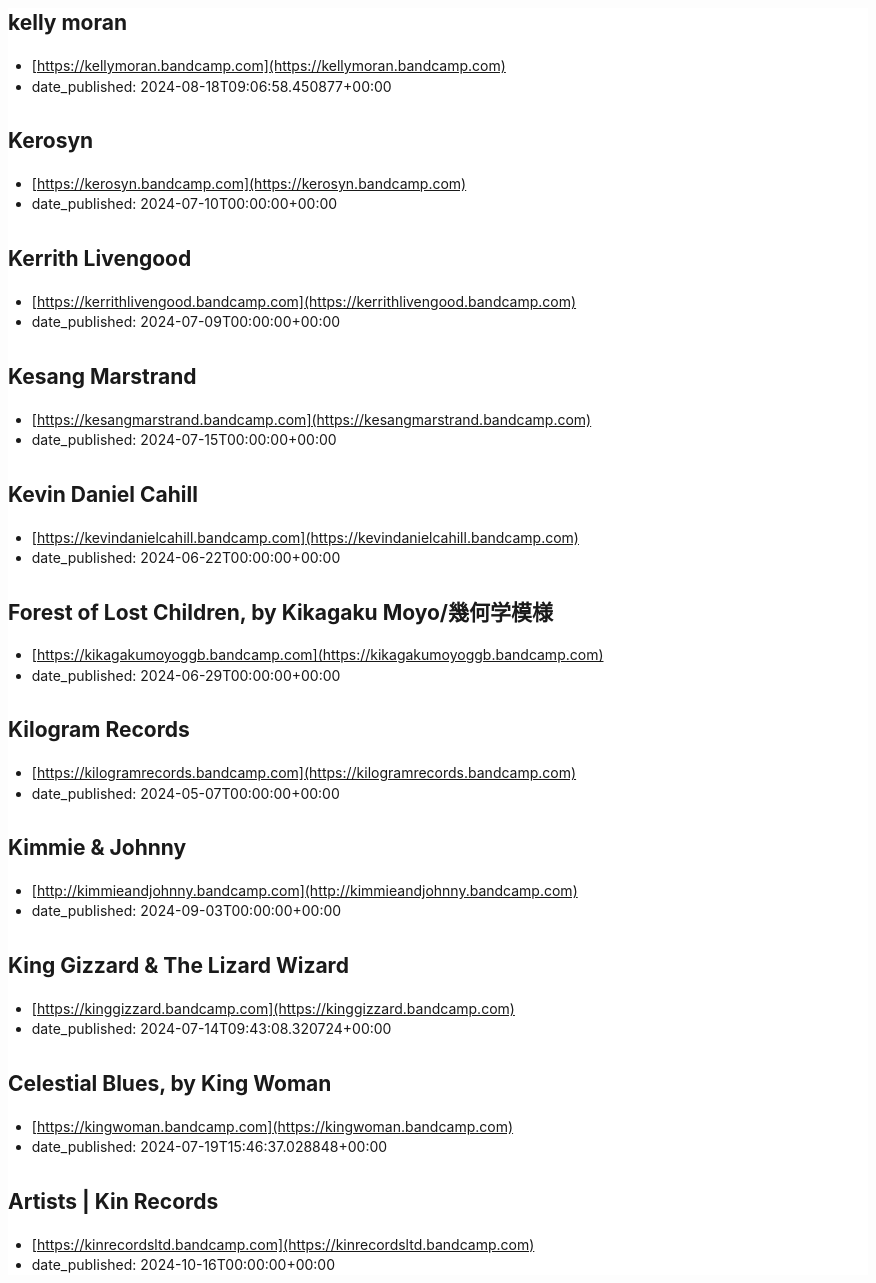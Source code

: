  ## kelly moran
 - [https://kellymoran.bandcamp.com](https://kellymoran.bandcamp.com)
 - date_published: 2024-08-18T09:06:58.450877+00:00

 ## Kerosyn
 - [https://kerosyn.bandcamp.com](https://kerosyn.bandcamp.com)
 - date_published: 2024-07-10T00:00:00+00:00

 ## Kerrith Livengood
 - [https://kerrithlivengood.bandcamp.com](https://kerrithlivengood.bandcamp.com)
 - date_published: 2024-07-09T00:00:00+00:00

 ## Kesang Marstrand
 - [https://kesangmarstrand.bandcamp.com](https://kesangmarstrand.bandcamp.com)
 - date_published: 2024-07-15T00:00:00+00:00

 ## Kevin Daniel Cahill
 - [https://kevindanielcahill.bandcamp.com](https://kevindanielcahill.bandcamp.com)
 - date_published: 2024-06-22T00:00:00+00:00

 ## Forest of Lost Children, by Kikagaku Moyo/幾何学模様
 - [https://kikagakumoyoggb.bandcamp.com](https://kikagakumoyoggb.bandcamp.com)
 - date_published: 2024-06-29T00:00:00+00:00

 ## Kilogram Records
 - [https://kilogramrecords.bandcamp.com](https://kilogramrecords.bandcamp.com)
 - date_published: 2024-05-07T00:00:00+00:00

 ## Kimmie & Johnny
 - [http://kimmieandjohnny.bandcamp.com](http://kimmieandjohnny.bandcamp.com)
 - date_published: 2024-09-03T00:00:00+00:00

 ## King Gizzard & The Lizard Wizard
 - [https://kinggizzard.bandcamp.com](https://kinggizzard.bandcamp.com)
 - date_published: 2024-07-14T09:43:08.320724+00:00

 ## Celestial Blues, by King Woman
 - [https://kingwoman.bandcamp.com](https://kingwoman.bandcamp.com)
 - date_published: 2024-07-19T15:46:37.028848+00:00

 ## Artists | Kin Records
 - [https://kinrecordsltd.bandcamp.com](https://kinrecordsltd.bandcamp.com)
 - date_published: 2024-10-16T00:00:00+00:00
